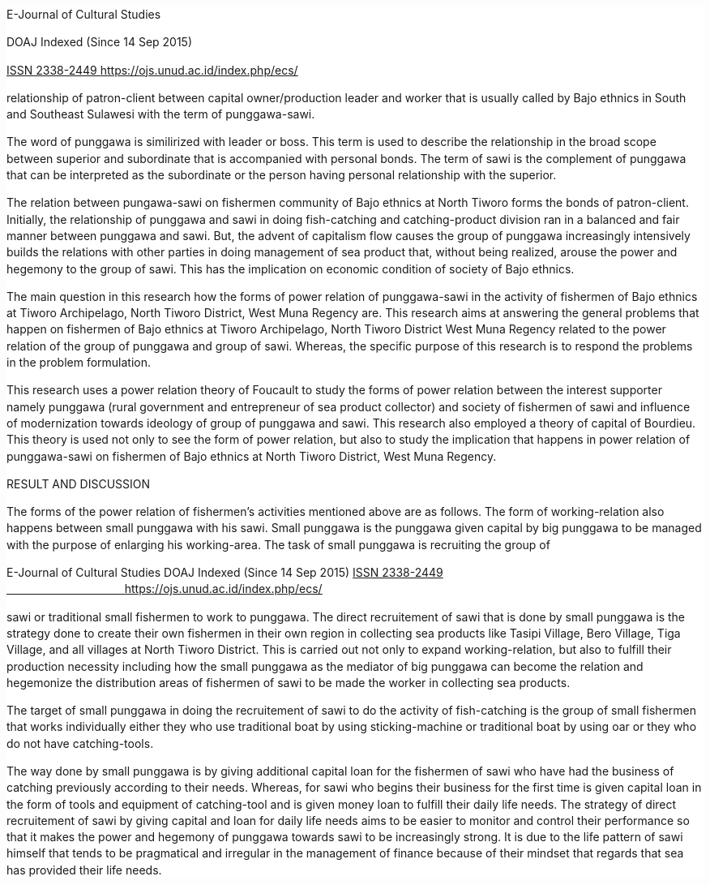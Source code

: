 <p><span class="font1">E-Journal of Cultural Studies</span></p>
<p><span class="font0">DOAJ Indexed (Since 14 Sep 2015)</span></p>
<p><span class="font2" style="text-decoration:underline;">ISSN 2338-2449 </span><a href="https://ojs.unud.ac.id/index.php/ecs/"><span class="font2" style="text-decoration:underline;">https://ojs.unud.ac.id/index.php/ecs/</span></a></p>
<p><span class="font1">relationship of patron-client between capital owner/production leader and worker that is usually called by Bajo ethnics in South and Southeast Sulawesi with the term of punggawa-sawi.</span></p>
<p><span class="font1">The word of punggawa is similirized with leader or boss. This term is used to describe the relationship in the broad scope between superior and subordinate that is accompanied with personal bonds. The term of sawi is the complement of punggawa that can be interpreted as the subordinate or the person having personal relationship with the superior.</span></p>
<p><span class="font1">The relation between pungawa-sawi on fishermen community of Bajo ethnics at North Tiworo forms the bonds of patron-client. Initially, the relationship of punggawa and sawi in doing fish-catching and catching-product division ran in a balanced and fair manner between punggawa and sawi. But, the advent of capitalism flow causes the group of punggawa increasingly intensively builds the relations with other parties in doing management of sea product that, without being realized, arouse the power and hegemony to the group of sawi. This has the implication on economic condition of society of Bajo ethnics.</span></p>
<p><span class="font1">The main question in this research how the forms of power relation of punggawa-sawi in the activity of fishermen of Bajo ethnics at Tiworo Archipelago, North Tiworo District, West Muna Regency are. This research aims at answering the general problems that happen on fishermen of Bajo ethnics at Tiworo Archipelago, North Tiworo District West Muna Regency related to the power relation of the group of punggawa and group of sawi. Whereas, the specific purpose of this research is to respond the problems in the problem formulation.</span></p>
<p><span class="font1">This research uses a power relation theory of Foucault to study the forms of power relation between the interest supporter namely punggawa (rural government and entrepreneur of sea product collector) and society of fishermen of sawi and influence of modernization towards ideology of group of punggawa and sawi. This research also employed a theory of capital of Bourdieu. This theory is used not only to see the form of power relation, but also to study the implication that happens in power relation of punggawa-sawi on fishermen of Bajo ethnics at North Tiworo District, West Muna Regency.</span></p>
<p><span class="font1">RESULT AND DISCUSSION</span></p>
<p><span class="font1">The forms of the power relation of fishermen’s activities mentioned above are as follows. The form of working-relation also happens between small punggawa with his sawi. Small punggawa is the punggawa given capital by big punggawa to be managed with the purpose of enlarging his working-area. The task of small punggawa is recruiting the group of</span></p>
<p><span class="font1">E-Journal of Cultural Studies </span><span class="font0">DOAJ Indexed (Since 14 Sep 2015) </span><span class="font2" style="text-decoration:underline;">ISSN 2338-2449 &nbsp;&nbsp;&nbsp;&nbsp;&nbsp;&nbsp;&nbsp;&nbsp;&nbsp;&nbsp;&nbsp;&nbsp;&nbsp;&nbsp;&nbsp;&nbsp;&nbsp;&nbsp;&nbsp;&nbsp;&nbsp;&nbsp;&nbsp;&nbsp;&nbsp;&nbsp;&nbsp;&nbsp;&nbsp;&nbsp;&nbsp;&nbsp;&nbsp;&nbsp;&nbsp;&nbsp;&nbsp;</span><a href="https://ojs.unud.ac.id/index.php/ecs/"><span class="font2" style="text-decoration:underline;">https://ojs.unud.ac.id/index.php/ecs/</span></a></p>
<p><span class="font1">sawi or traditional small fishermen to work to punggawa. The direct recruitement of sawi that is done by small punggawa is the strategy done to create their own fishermen in their own region in collecting sea products like Tasipi Village, Bero Village, Tiga Village, and all villages at North Tiworo District. This is carried out not only to expand working-relation, but also to fulfill their production necessity including how the small punggawa as the mediator of big punggawa can become the relation and hegemonize the distribution areas of fishermen of sawi to be made the worker in collecting sea products.</span></p>
<p><span class="font1">The target of small punggawa in doing the recruitement of sawi to do the activity of fish-catching is the group of small fishermen that works individually either they who use traditional boat by using sticking-machine or traditional boat by using oar or they who do not have catching-tools.</span></p>
<p><span class="font1">The way done by small punggawa is by giving additional capital loan for the fishermen of sawi who have had the business of catching previously according to their needs. Whereas, for sawi who begins their business for the first time is given capital loan in the form of tools and equipment of catching-tool and is given money loan to fulfill their daily life needs. The strategy of direct recruitement of sawi by giving capital and loan for daily life needs aims to be easier to monitor and control their performance so that it makes the power and hegemony of punggawa towards sawi to be increasingly strong. It is due to the life pattern of sawi himself that tends to be pragmatical and irregular in the management of finance because of their mindset that regards that sea has provided their life needs.</span></p>